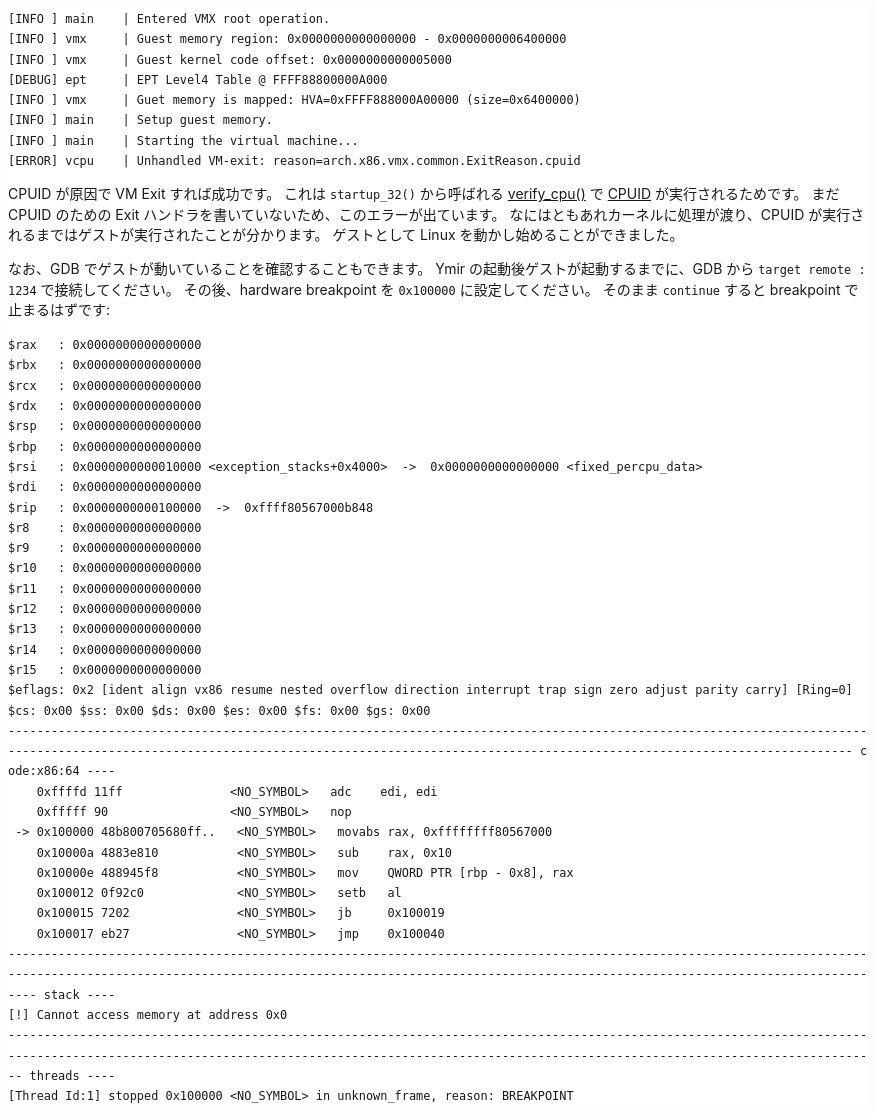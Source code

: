 ```txt
[INFO ] main    | Entered VMX root operation.
[INFO ] vmx     | Guest memory region: 0x0000000000000000 - 0x0000000006400000
[INFO ] vmx     | Guest kernel code offset: 0x0000000000005000
[DEBUG] ept     | EPT Level4 Table @ FFFF88800000A000
[INFO ] vmx     | Guet memory is mapped: HVA=0xFFFF888000A00000 (size=0x6400000)
[INFO ] main    | Setup guest memory.
[INFO ] main    | Starting the virtual machine...
[ERROR] vcpu    | Unhandled VM-exit: reason=arch.x86.vmx.common.ExitReason.cpuid
```

CPUID が原因で VM Exit すれば成功です。
これは `startup_32()` から呼ばれる [verify_cpu()](https://github.com/torvalds/linux/blob/de2f378f2b771b39594c04695feee86476743a69/arch/x86/kernel/verify_cpu.S#L34) で [CPUID](https://www.felixcloutier.com/x86/cpuid) が実行されるためです。
まだ CPUID のための Exit ハンドラを書いていないため、このエラーが出ています。
なにはともあれカーネルに処理が渡り、CPUID が実行されるまではゲストが実行されたことが分かります。
ゲストとして Linux を動かし始めることができました。

なお、GDB でゲストが動いていることを確認することもできます。
Ymir の起動後ゲストが起動するまでに、GDB から `target remote :1234` で接続してください。
その後、hardware breakpoint を `0x100000` に設定してください。
そのまま `continue` すると breakpoint で止まるはずです:

```gdb
$rax   : 0x0000000000000000
$rbx   : 0x0000000000000000
$rcx   : 0x0000000000000000
$rdx   : 0x0000000000000000
$rsp   : 0x0000000000000000
$rbp   : 0x0000000000000000
$rsi   : 0x0000000000010000 <exception_stacks+0x4000>  ->  0x0000000000000000 <fixed_percpu_data>
$rdi   : 0x0000000000000000
$rip   : 0x0000000000100000  ->  0xffff80567000b848
$r8    : 0x0000000000000000
$r9    : 0x0000000000000000
$r10   : 0x0000000000000000
$r11   : 0x0000000000000000
$r12   : 0x0000000000000000
$r13   : 0x0000000000000000
$r14   : 0x0000000000000000
$r15   : 0x0000000000000000
$eflags: 0x2 [ident align vx86 resume nested overflow direction interrupt trap sign zero adjust parity carry] [Ring=0]
$cs: 0x00 $ss: 0x00 $ds: 0x00 $es: 0x00 $fs: 0x00 $gs: 0x00
---------------------------------------------------------------------------------------------------------------------------------------------------------------------------------------------------------------------------------------------- code:x86:64 ----
    0xffffd 11ff               <NO_SYMBOL>   adc    edi, edi
    0xfffff 90                 <NO_SYMBOL>   nop
 -> 0x100000 48b800705680ff..   <NO_SYMBOL>   movabs rax, 0xffffffff80567000
    0x10000a 4883e810           <NO_SYMBOL>   sub    rax, 0x10
    0x10000e 488945f8           <NO_SYMBOL>   mov    QWORD PTR [rbp - 0x8], rax
    0x100012 0f92c0             <NO_SYMBOL>   setb   al
    0x100015 7202               <NO_SYMBOL>   jb     0x100019
    0x100017 eb27               <NO_SYMBOL>   jmp    0x100040
---------------------------------------------------------------------------------------------------------------------------------------------------------------------------------------------------------------------------------------------------- stack ----
[!] Cannot access memory at address 0x0
-------------------------------------------------------------------------------------------------------------------------------------------------------------------------------------------------------------------------------------------------- threads ----
[Thread Id:1] stopped 0x100000 <NO_SYMBOL> in unknown_frame, reason: BREAKPOINT
```

[^mbr]: MBR は 512 バイトしかないため、通常 MBR からロードされた最初のブートローダはよりサイズの大きいブートローダをロードするためだけに使われます。
[^compress]: `bzImage` の圧縮アルゴリズムは config で変更可能です。
[^compile_commands]: [Frequently asked questions - Visual Studio Code](https://code.visualstudio.com/docs/cpp/faq-cpp#_how-do-i-get-intellisense-to-work-correctly)